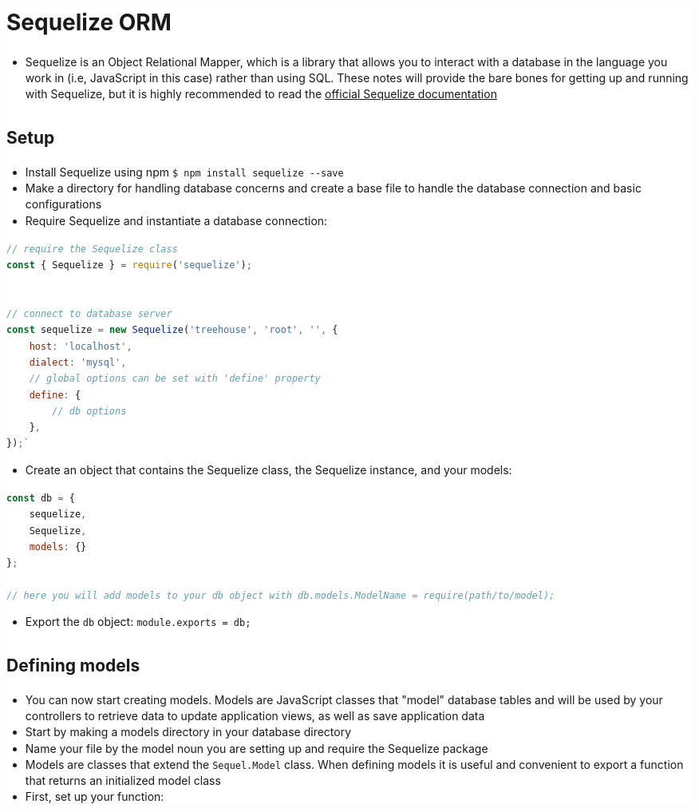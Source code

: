 # Sequelize ORM 
* Sequelize is an Object Relational Mapper, which is a library that allows you to interact with a database in the language you work in (i.e, JavaScript in this case) rather than using SQL. These notes will provide the bare bones for getting up and running with Sequelize, but it is highly recommended to read the [official Sequelize documentation](https://sequelize.org/master/)

## Setup
* Install Sequelize using npm `$ npm install sequelize --save`
* Make a directory for handling database concerns and create a base file to handle the database connection and basic configurations
* Require Sequelize and instantiate a database connection:

```js 
// require the Sequelize class
const { Sequelize } = require('sequelize');


// connect to database server
const sequelize = new Sequelize('treehouse', 'root', '', {
    host: 'localhost',
    dialect: 'mysql',
    // global options can be set with 'define' property
    define: {
        // db options
    },
});`
```

* Create an object that contains the Sequelize class, the Sequelize instance, and your models:

```js 
const db = {
    sequelize, 
    Sequelize,
    models: {}
}; 

// here you will add models to your db object with db.models.ModelName = require(path/to/model);
```

* Export the `db` object: `module.exports = db;`

## Defining models 
* You can now start creating models. Models are JavaScript classes that "model" database tables and will be used by your controllers to retrieve data to update application views, as well as save application data
* Start by making a models directory in your database directory
* Name your file by the model noun you are setting up and require the Sequelize package
* Models are classes that extend the `Sequel.Model` class. When defining models it is useful and convenient to export a function that returns an initialized model class
* First, set up your function:
